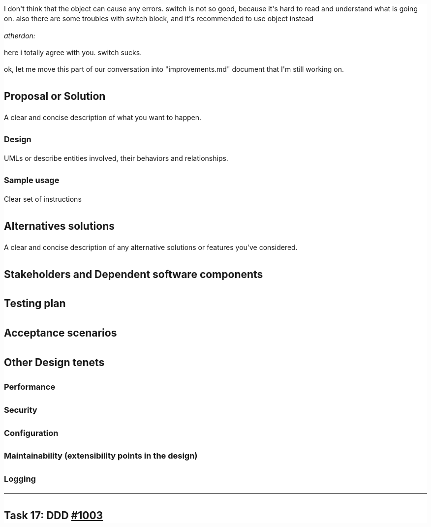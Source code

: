 I don't think that the object can cause any errors. switch is not so good, because it's hard to read and understand what is going on. also there are some troubles with switch block, and it's recommended to use object instead

_atherdon:_

here i totally agree with you. switch sucks.

ok, let me move this part of our conversation into "improvements.md"
document that I'm still working on.

## Proposal or Solution

A clear and concise description of what you want to happen.

### Design

UMLs or describe entities involved, their behaviors and relationships.

### Sample usage

Clear set of instructions

## Alternatives solutions

A clear and concise description of any alternative solutions or features you've considered.

## Stakeholders and Dependent software components

## Testing plan

## Acceptance scenarios

## Other Design tenets

### Performance

### Security

### Configuration

### Maintainability (extensibility points in the design)

### Logging

----

## Task 17: DDD [#1003](https://github.com/LLazyEmail/markdown-to-email/issues/1003)
